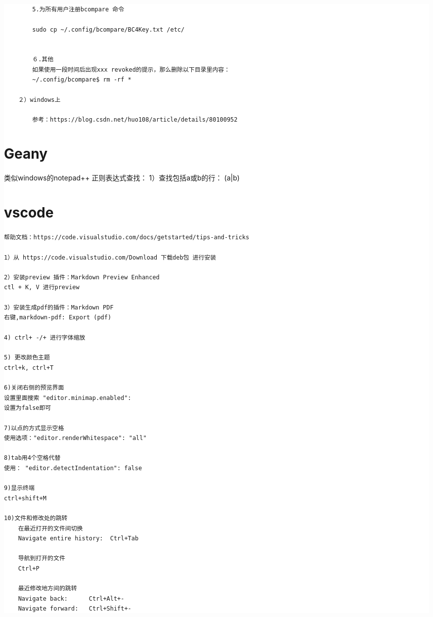             5.为所有用户注册bcompare 命令

            sudo cp ~/.config/bcompare/BC4Key.txt /etc/


            ６.其他
            如果使用一段时间后出现xxx revoked的提示，那么删除以下目录里内容：
            ~/.config/bcompare$ rm -rf *

        ２）windows上

            参考：https://blog.csdn.net/huo108/article/details/80100952

# Geany

   类似windows的notepad++
   正则表达式查找： 
   1）查找包括a或b的行： (a|b)

# vscode #

    帮助文档：https://code.visualstudio.com/docs/getstarted/tips-and-tricks
    
    1）从 https://code.visualstudio.com/Download 下载deb包 进行安装

    2）安装preview 插件：Markdown Preview Enhanced
    ctl + K, V 进行preview

    3）安装生成pdf的插件：Markdown PDF
    右键,markdown-pdf: Export (pdf)

    4) ctrl+ -/+ 进行字体缩放

    5) 更改颜色主题
    ctrl+k, ctrl+T

    6)关闭右侧的预览界面
    设置里面搜索 "editor.minimap.enabled":
    设置为false即可

    7)以点的方式显示空格
    使用选项："editor.renderWhitespace": "all"

    8)tab用4个空格代替
    使用： "editor.detectIndentation": false

    9)显示终端
    ctrl+shift+M

    10)文件和修改处的跳转
        在最近打开的文件间切换
        Navigate entire history:  Ctrl+Tab

        导航到打开的文件
        Ctrl+P

        最近修改地方间的跳转
        Navigate back:      Ctrl+Alt+-
        Navigate forward:   Ctrl+Shift+-
